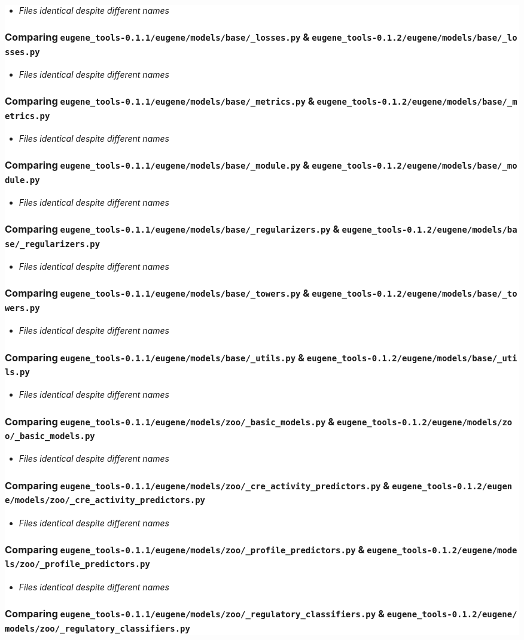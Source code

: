  * *Files identical despite different names*

### Comparing `eugene_tools-0.1.1/eugene/models/base/_losses.py` & `eugene_tools-0.1.2/eugene/models/base/_losses.py`

 * *Files identical despite different names*

### Comparing `eugene_tools-0.1.1/eugene/models/base/_metrics.py` & `eugene_tools-0.1.2/eugene/models/base/_metrics.py`

 * *Files identical despite different names*

### Comparing `eugene_tools-0.1.1/eugene/models/base/_module.py` & `eugene_tools-0.1.2/eugene/models/base/_module.py`

 * *Files identical despite different names*

### Comparing `eugene_tools-0.1.1/eugene/models/base/_regularizers.py` & `eugene_tools-0.1.2/eugene/models/base/_regularizers.py`

 * *Files identical despite different names*

### Comparing `eugene_tools-0.1.1/eugene/models/base/_towers.py` & `eugene_tools-0.1.2/eugene/models/base/_towers.py`

 * *Files identical despite different names*

### Comparing `eugene_tools-0.1.1/eugene/models/base/_utils.py` & `eugene_tools-0.1.2/eugene/models/base/_utils.py`

 * *Files identical despite different names*

### Comparing `eugene_tools-0.1.1/eugene/models/zoo/_basic_models.py` & `eugene_tools-0.1.2/eugene/models/zoo/_basic_models.py`

 * *Files identical despite different names*

### Comparing `eugene_tools-0.1.1/eugene/models/zoo/_cre_activity_predictors.py` & `eugene_tools-0.1.2/eugene/models/zoo/_cre_activity_predictors.py`

 * *Files identical despite different names*

### Comparing `eugene_tools-0.1.1/eugene/models/zoo/_profile_predictors.py` & `eugene_tools-0.1.2/eugene/models/zoo/_profile_predictors.py`

 * *Files identical despite different names*

### Comparing `eugene_tools-0.1.1/eugene/models/zoo/_regulatory_classifiers.py` & `eugene_tools-0.1.2/eugene/models/zoo/_regulatory_classifiers.py`
